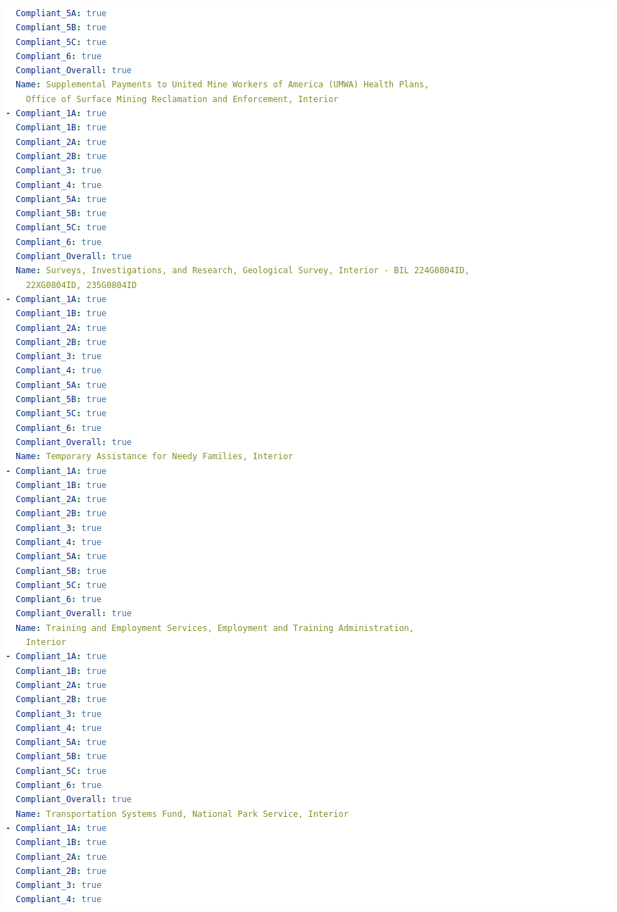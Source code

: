 ```yaml
  Compliant_5A: true
  Compliant_5B: true
  Compliant_5C: true
  Compliant_6: true
  Compliant_Overall: true
  Name: Supplemental Payments to United Mine Workers of America (UMWA) Health Plans,
    Office of Surface Mining Reclamation and Enforcement, Interior
- Compliant_1A: true
  Compliant_1B: true
  Compliant_2A: true
  Compliant_2B: true
  Compliant_3: true
  Compliant_4: true
  Compliant_5A: true
  Compliant_5B: true
  Compliant_5C: true
  Compliant_6: true
  Compliant_Overall: true
  Name: Surveys, Investigations, and Research, Geological Survey, Interior - BIL 224G0804ID,
    22XG0804ID, 235G0804ID
- Compliant_1A: true
  Compliant_1B: true
  Compliant_2A: true
  Compliant_2B: true
  Compliant_3: true
  Compliant_4: true
  Compliant_5A: true
  Compliant_5B: true
  Compliant_5C: true
  Compliant_6: true
  Compliant_Overall: true
  Name: Temporary Assistance for Needy Families, Interior
- Compliant_1A: true
  Compliant_1B: true
  Compliant_2A: true
  Compliant_2B: true
  Compliant_3: true
  Compliant_4: true
  Compliant_5A: true
  Compliant_5B: true
  Compliant_5C: true
  Compliant_6: true
  Compliant_Overall: true
  Name: Training and Employment Services, Employment and Training Administration,
    Interior
- Compliant_1A: true
  Compliant_1B: true
  Compliant_2A: true
  Compliant_2B: true
  Compliant_3: true
  Compliant_4: true
  Compliant_5A: true
  Compliant_5B: true
  Compliant_5C: true
  Compliant_6: true
  Compliant_Overall: true
  Name: Transportation Systems Fund, National Park Service, Interior
- Compliant_1A: true
  Compliant_1B: true
  Compliant_2A: true
  Compliant_2B: true
  Compliant_3: true
  Compliant_4: true
```